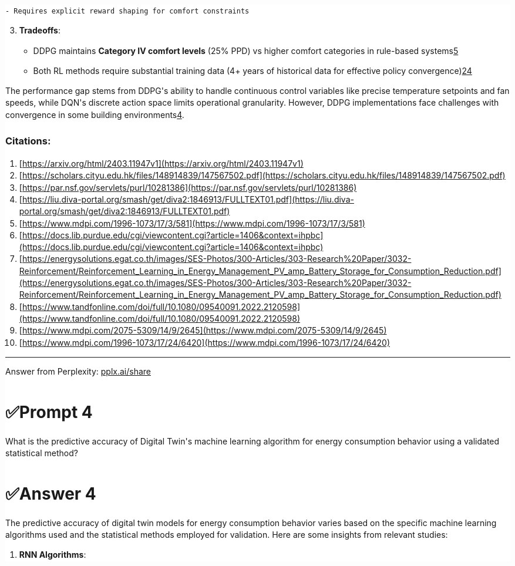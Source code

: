     - Requires explicit reward shaping for comfort constraints
        
3. **Tradeoffs**:
    
    - DDPG maintains **Category IV comfort levels** (25% PPD) vs higher comfort categories in rule-based systems[5](https://www.mdpi.com/1996-1073/17/3/581)
        
    - Both RL methods require substantial training data (4+ years of historical data for effective policy convergence)[2](https://scholars.cityu.edu.hk/files/148914839/147567502.pdf)[4](https://liu.diva-portal.org/smash/get/diva2:1846913/FULLTEXT01.pdf)
        

The performance gap stems from DDPG's ability to handle continuous control variables like precise temperature setpoints and fan speeds, while DQN's discrete action space limits operational granularity. However, DDPG implementations face challenges with convergence in some building environments[4](https://liu.diva-portal.org/smash/get/diva2:1846913/FULLTEXT01.pdf).

### Citations:

1. [https://arxiv.org/html/2403.11947v1](https://arxiv.org/html/2403.11947v1)
2. [https://scholars.cityu.edu.hk/files/148914839/147567502.pdf](https://scholars.cityu.edu.hk/files/148914839/147567502.pdf)
3. [https://par.nsf.gov/servlets/purl/10281386](https://par.nsf.gov/servlets/purl/10281386)
4. [https://liu.diva-portal.org/smash/get/diva2:1846913/FULLTEXT01.pdf](https://liu.diva-portal.org/smash/get/diva2:1846913/FULLTEXT01.pdf)
5. [https://www.mdpi.com/1996-1073/17/3/581](https://www.mdpi.com/1996-1073/17/3/581)
6. [https://docs.lib.purdue.edu/cgi/viewcontent.cgi?article=1406&context=ihpbc](https://docs.lib.purdue.edu/cgi/viewcontent.cgi?article=1406&context=ihpbc)
7. [https://energysolutions.egat.co.th/images/SES-Photos/300-Articles/303-Research%20Paper/3032-Reinforcement/Reinforcement_Learning_in_Energy_Management_PV_amp_Battery_Storage_for_Consumption_Reduction.pdf](https://energysolutions.egat.co.th/images/SES-Photos/300-Articles/303-Research%20Paper/3032-Reinforcement/Reinforcement_Learning_in_Energy_Management_PV_amp_Battery_Storage_for_Consumption_Reduction.pdf)
8. [https://www.tandfonline.com/doi/full/10.1080/09540091.2022.2120598](https://www.tandfonline.com/doi/full/10.1080/09540091.2022.2120598)
9. [https://www.mdpi.com/2075-5309/14/9/2645](https://www.mdpi.com/2075-5309/14/9/2645)
10. [https://www.mdpi.com/1996-1073/17/24/6420](https://www.mdpi.com/1996-1073/17/24/6420)

---

Answer from Perplexity: [pplx.ai/share](https://www.perplexity.ai/search/pplx.ai/share)

# ✅Prompt 4
What is the predictive accuracy of Digital Twin's machine learning algorithm for energy consumption behavior using a validated statistical method?

# ✅Answer 4
The predictive accuracy of digital twin models for energy consumption behavior varies based on the specific machine learning algorithms used and the statistical methods employed for validation. Here are some insights from relevant studies:

1. **RNN Algorithms**:
    